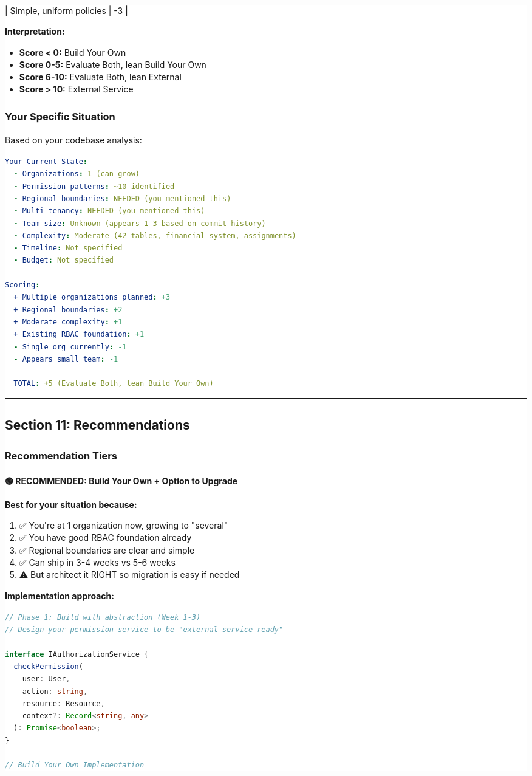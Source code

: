 | Simple, uniform policies | -3 |

**Interpretation:**
- **Score < 0:** Build Your Own
- **Score 0-5:** Evaluate Both, lean Build Your Own
- **Score 6-10:** Evaluate Both, lean External
- **Score > 10:** External Service

### Your Specific Situation

Based on your codebase analysis:

```yaml
Your Current State:
  - Organizations: 1 (can grow)
  - Permission patterns: ~10 identified
  - Regional boundaries: NEEDED (you mentioned this)
  - Multi-tenancy: NEEDED (you mentioned this)
  - Team size: Unknown (appears 1-3 based on commit history)
  - Complexity: Moderate (42 tables, financial system, assignments)
  - Timeline: Not specified
  - Budget: Not specified

Scoring:
  + Multiple organizations planned: +3
  + Regional boundaries: +2
  + Moderate complexity: +1
  + Existing RBAC foundation: +1
  - Single org currently: -1
  - Appears small team: -1

  TOTAL: +5 (Evaluate Both, lean Build Your Own)
```

---

## Section 11: Recommendations

### Recommendation Tiers

#### 🟢 RECOMMENDED: Build Your Own + Option to Upgrade

**Best for your situation because:**

1. ✅ You're at 1 organization now, growing to "several"
2. ✅ You have good RBAC foundation already
3. ✅ Regional boundaries are clear and simple
4. ✅ Can ship in 3-4 weeks vs 5-6 weeks
5. ⚠️ But architect it RIGHT so migration is easy if needed

**Implementation approach:**

```typescript
// Phase 1: Build with abstraction (Week 1-3)
// Design your permission service to be "external-service-ready"

interface IAuthorizationService {
  checkPermission(
    user: User,
    action: string,
    resource: Resource,
    context?: Record<string, any>
  ): Promise<boolean>;
}

// Build Your Own Implementation
```